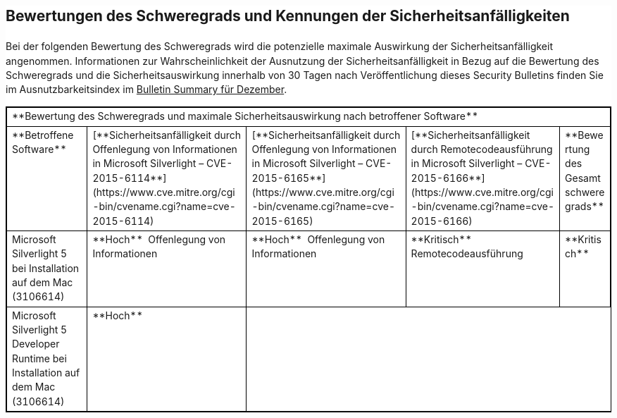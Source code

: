 
Bewertungen des Schweregrads und Kennungen der Sicherheitsanfälligkeiten
------------------------------------------------------------------------

Bei der folgenden Bewertung des Schweregrads wird die potenzielle maximale Auswirkung der Sicherheitsanfälligkeit angenommen. Informationen zur Wahrscheinlichkeit der Ausnutzung der Sicherheitsanfälligkeit in Bezug auf die Bewertung des Schweregrads und die Sicherheitsauswirkung innerhalb von 30 Tagen nach Veröffentlichung dieses Security Bulletins finden Sie im Ausnutzbarkeitsindex im [Bulletin Summary für Dezember](https://technet.microsoft.com/de-de/library/security/ms15-dec).

<p> </p>
<table style="border:1px solid black;">
<tr>
<td style="border:1px solid black;" colspan="5">
**Bewertung des Schweregrads und maximale Sicherheitsauswirkung nach betroffener Software**
</td>
</tr>
<tr>
<td style="border:1px solid black;">
**Betroffene Software**
</td>
<td style="border:1px solid black;">
[**Sicherheitsanfälligkeit durch Offenlegung von Informationen in Microsoft Silverlight – CVE-2015-6114**](https://www.cve.mitre.org/cgi-bin/cvename.cgi?name=cve-2015-6114)
</td>
<td style="border:1px solid black;">
[**Sicherheitsanfälligkeit durch Offenlegung von Informationen in Microsoft Silverlight – CVE-2015-6165**](https://www.cve.mitre.org/cgi-bin/cvename.cgi?name=cve-2015-6165)
</td>
<td style="border:1px solid black;">
[**Sicherheitsanfälligkeit durch Remotecodeausführung in Microsoft Silverlight – CVE-2015-6166**](https://www.cve.mitre.org/cgi-bin/cvename.cgi?name=cve-2015-6166)
</td>
<td style="border:1px solid black;">
**Bewertung des Gesamtschweregrads**
</td>
</tr>
<tr>
<td style="border:1px solid black;">
Microsoft Silverlight 5 bei Installation auf dem Mac  
(3106614)
</td>
<td style="border:1px solid black;">
**Hoch**   
Offenlegung von Informationen
</td>
<td style="border:1px solid black;">
**Hoch**   
Offenlegung von Informationen
</td>
<td style="border:1px solid black;">
**Kritisch**   
Remotecodeausführung
</td>
<td style="border:1px solid black;">
**Kritisch**
</td>
</tr>
<tr>
<td style="border:1px solid black;">
Microsoft Silverlight 5 Developer Runtime bei Installation auf dem Mac  
(3106614)
</td>
<td style="border:1px solid black;">
**Hoch**   